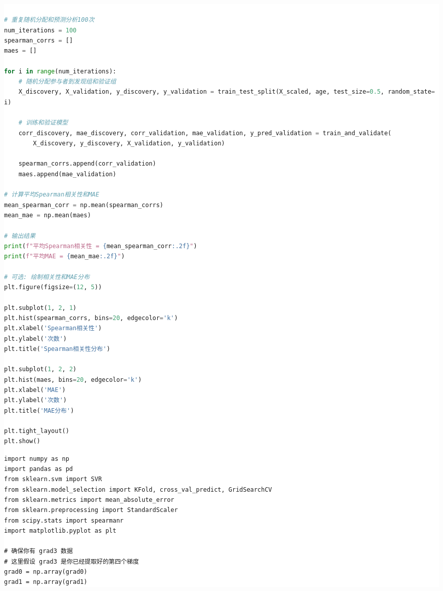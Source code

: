 ```python

# 重复随机分配和预测分析100次
num_iterations = 100
spearman_corrs = []
maes = []

for i in range(num_iterations):
    # 随机分配参与者到发现组和验证组
    X_discovery, X_validation, y_discovery, y_validation = train_test_split(X_scaled, age, test_size=0.5, random_state=i)
    
    # 训练和验证模型
    corr_discovery, mae_discovery, corr_validation, mae_validation, y_pred_validation = train_and_validate(
        X_discovery, y_discovery, X_validation, y_validation)
    
    spearman_corrs.append(corr_validation)
    maes.append(mae_validation)

# 计算平均Spearman相关性和MAE
mean_spearman_corr = np.mean(spearman_corrs)
mean_mae = np.mean(maes)

# 输出结果
print(f"平均Spearman相关性 = {mean_spearman_corr:.2f}")
print(f"平均MAE = {mean_mae:.2f}")

# 可选: 绘制相关性和MAE分布
plt.figure(figsize=(12, 5))

plt.subplot(1, 2, 1)
plt.hist(spearman_corrs, bins=20, edgecolor='k')
plt.xlabel('Spearman相关性')
plt.ylabel('次数')
plt.title('Spearman相关性分布')

plt.subplot(1, 2, 2)
plt.hist(maes, bins=20, edgecolor='k')
plt.xlabel('MAE')
plt.ylabel('次数')
plt.title('MAE分布')

plt.tight_layout()
plt.show()

```





```
import numpy as np
import pandas as pd
from sklearn.svm import SVR
from sklearn.model_selection import KFold, cross_val_predict, GridSearchCV
from sklearn.metrics import mean_absolute_error
from sklearn.preprocessing import StandardScaler
from scipy.stats import spearmanr
import matplotlib.pyplot as plt

# 确保你有 grad3 数据
# 这里假设 grad3 是你已经提取好的第四个梯度
grad0 = np.array(grad0)
grad1 = np.array(grad1)
```